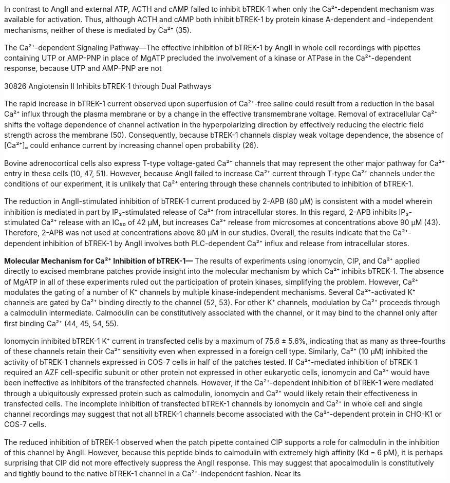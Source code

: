 In contrast to AngII and external ATP, ACTH and cAMP failed to inhibit bTREK-1 when only the Ca²⁺-dependent mechanism was available for activation. Thus, although ACTH and cAMP both inhibit bTREK-1 by protein kinase A-dependent and -independent mechanisms, neither of these is mediated by Ca²⁺ (35).

The Ca²⁺-dependent Signaling Pathway—The effective inhibition of bTREK-1 by AngII in whole cell recordings with pipettes containing UTP or AMP-PNP in place of MgATP precluded the involvement of a kinase or ATPase in the Ca²⁺-dependent response, because UTP and AMP-PNP are not

30826 Angiotensin II Inhibits bTREK-1 through Dual Pathways

The rapid increase in bTREK-1 current observed upon superfusion of Ca²⁺-free saline could result from a reduction in the basal Ca²⁺ influx through the plasma membrane or by a change in the effective transmembrane voltage. Removal of extracellular Ca²⁺ shifts the voltage dependence of channel activation in the hyperpolarizing direction by effectively reducing the electric field strength across the membrane (50). Consequently, because bTREK-1 channels display weak voltage dependence, the absence of [Ca²⁺]ₒ could enhance current by increasing channel open probability (26).

Bovine adrenocortical cells also express T-type voltage-gated Ca²⁺ channels that may represent the other major pathway for Ca²⁺ entry in these cells (10, 47, 51). However, because AngII failed to increase Ca²⁺ current through T-type Ca²⁺ channels under the conditions of our experiment, it is unlikely that Ca²⁺ entering through these channels contributed to inhibition of bTREK-1.

The reduction in AngII-stimulated inhibition of bTREK-1 current produced by 2-APB (80 μM) is consistent with a model wherein inhibition is mediated in part by IP₃-stimulated release of Ca²⁺ from intracellular stores. In this regard, 2-APB inhibits IP₃-stimulated Ca²⁺ release with an IC₅₀ of 42 μM, but increases Ca²⁺ release from microsomes at concentrations above 90 μM (43). Therefore, 2-APB was not used at concentrations above 80 μM in our studies. Overall, the results indicate that the Ca²⁺-dependent inhibition of bTREK-1 by AngII involves both PLC-dependent Ca²⁺ influx and release from intracellular stores.

**Molecular Mechanism for Ca²⁺ Inhibition of bTREK-1—** The results of experiments using ionomycin, CIP, and Ca²⁺ applied directly to excised membrane patches provide insight into the molecular mechanism by which Ca²⁺ inhibits bTREK-1. The absence of MgATP in all of these experiments ruled out the participation of protein kinases, simplifying the problem. However, Ca²⁺ modulates the gating of a number of K⁺ channels by multiple kinase-independent mechanisms. Several Ca²⁺-activated K⁺ channels are gated by Ca²⁺ binding directly to the channel (52, 53). For other K⁺ channels, modulation by Ca²⁺ proceeds through a calmodulin intermediate. Calmodulin can be constitutively associated with the channel, or it may bind to the channel only after first binding Ca²⁺ (44, 45, 54, 55).

Ionomycin inhibited bTREK-1 K⁺ current in transfected cells by a maximum of 75.6 ± 5.6%, indicating that as many as three-fourths of these channels retain their Ca²⁺ sensitivity even when expressed in a foreign cell type. Similarly, Ca²⁺ (10 μM) inhibited the activity of bTREK-1 channels expressed in COS-7 cells in half of the patches tested. If Ca²⁺-mediated inhibition of bTREK-1 required an AZF cell-specific subunit or other protein not expressed in other eukaryotic cells, ionomycin and Ca²⁺ would have been ineffective as inhibitors of the transfected channels. However, if the Ca²⁺-dependent inhibition of bTREK-1 were mediated through a ubiquitously expressed protein such as calmodulin, ionomycin and Ca²⁺ would likely retain their effectiveness in transfected cells. The incomplete inhibition of transfected bTREK-1 channels by ionomycin and Ca²⁺ in whole cell and single channel recordings may suggest that not all bTREK-1 channels become associated with the Ca²⁺-dependent protein in CHO-K1 or COS-7 cells.

The reduced inhibition of bTREK-1 observed when the patch pipette contained CIP supports a role for calmodulin in the inhibition of this channel by AngII. However, because this peptide binds to calmodulin with extremely high affinity (Kd = 6 pM), it is perhaps surprising that CIP did not more effectively suppress the AngII response. This may suggest that apocalmodulin is constitutively and tightly bound to the native bTREK-1 channel in a Ca²⁺-independent fashion. Near its
